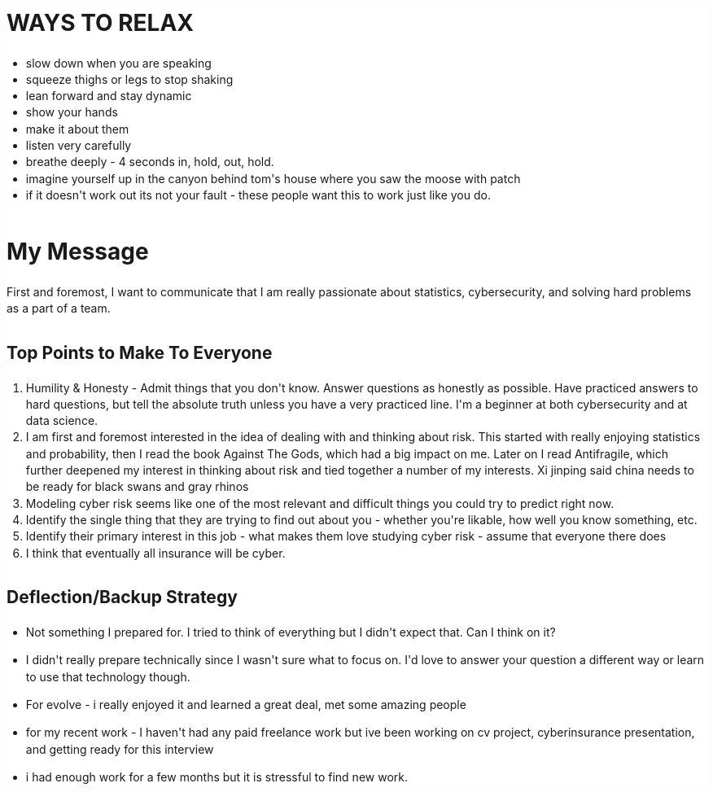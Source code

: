 # WAYS TO RELAX

* slow down when you are speaking
* squeeze thighs or legs to stop shaking
* lean forward and stay dynamic
* show your hands
* make it about them
* listen very carefully
* breathe deeply - 4 seconds in, hold, out, hold.
* imagine yourself up in the canyon behind tom's house where you saw the moose with patch
* if it doesn't work out its not your fault - these people want this to work just like you do.


# My Message

First and foremost, I want to communicate that I am really passionate about statistics, cybersecurity, and solving hard problems as a part of a team.

## Top Points to Make To Everyone

1. Humility & Honesty - Admit things that you don't know. Answer questions as honestly as possible. Have practiced answers to hard questions, but tell the absolute truth unless you have a very practiced line. I'm a beginner at both cybersecurity and at data science.
2. I am first and foremost interested in the idea of dealing with and thinking about risk. This started with really enjoying statistics and probability, then I read the book Against The Gods, which had a big impact on me. Later on I read Antifragile, which further deepened my interest in thinking about risk and tied together a number of my interests.  Xi jinping said china needs to be ready for black swans and gray rhinos
3. Modeling cyber risk seems like one of the most relevant and difficult things you could try to predict right now.
4. Identify the single thing that they are trying to find out about you - whether you're likable, how well you know something, etc.
5. Identify their primary interest in this job - what makes them love studying cyber risk - assume that everyone there does
6. I think that eventually all insurance will be cyber.


## Deflection/Backup Strategy

* Not something I prepared for. I tried to think of everything but I didn't expect that. Can I think on it?

* I didn't really prepare technically since I wasn't sure what to focus on. I'd love to answer your question a different way or learn to use that technology though.

* For evolve - i really enjoyed it and learned a great deal, met some amazing people

* for my recent work - I haven't had any paid freelance work but ive been working on cv project, cyberinsurance presentation, and getting ready for this interview

* i had enough work for a few months but it is stressful to find new work.
